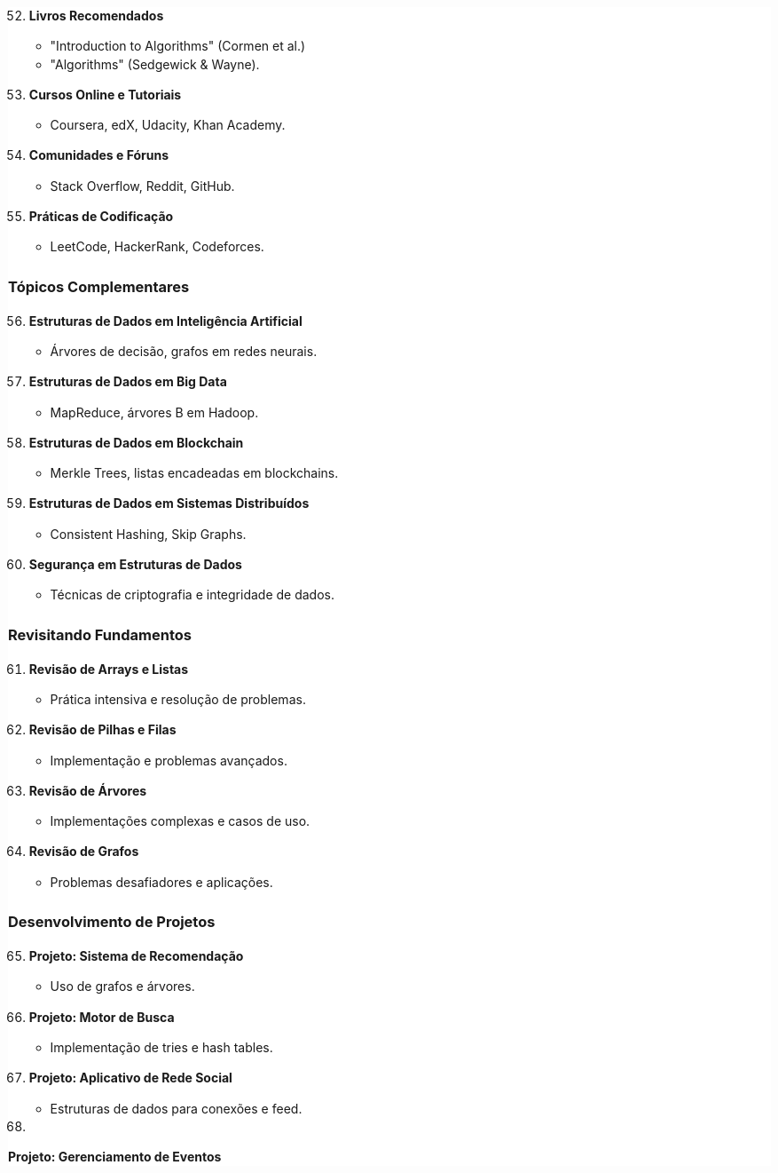 52. **Livros Recomendados**
    - "Introduction to Algorithms" (Cormen et al.)
    - "Algorithms" (Sedgewick & Wayne).

53. **Cursos Online e Tutoriais**
    - Coursera, edX, Udacity, Khan Academy.

54. **Comunidades e Fóruns**
    - Stack Overflow, Reddit, GitHub.

55. **Práticas de Codificação**
    - LeetCode, HackerRank, Codeforces.

### Tópicos Complementares

56. **Estruturas de Dados em Inteligência Artificial**
    - Árvores de decisão, grafos em redes neurais.

57. **Estruturas de Dados em Big Data**
    - MapReduce, árvores B em Hadoop.

58. **Estruturas de Dados em Blockchain**
    - Merkle Trees, listas encadeadas em blockchains.

59. **Estruturas de Dados em Sistemas Distribuídos**
    - Consistent Hashing, Skip Graphs.

60. **Segurança em Estruturas de Dados**
    - Técnicas de criptografia e integridade de dados.

### Revisitando Fundamentos

61. **Revisão de Arrays e Listas**
    - Prática intensiva e resolução de problemas.

62. **Revisão de Pilhas e Filas**
    - Implementação e problemas avançados.

63. **Revisão de Árvores**
    - Implementações complexas e casos de uso.

64. **Revisão de Grafos**
    - Problemas desafiadores e aplicações.

### Desenvolvimento de Projetos

65. **Projeto: Sistema de Recomendação**
    - Uso de grafos e árvores.

66. **Projeto: Motor de Busca**
    - Implementação de tries e hash tables.

67. **Projeto: Aplicativo de Rede Social**
    - Estruturas de dados para conexões e feed.

68.

**Projeto: Gerenciamento de Eventos**
